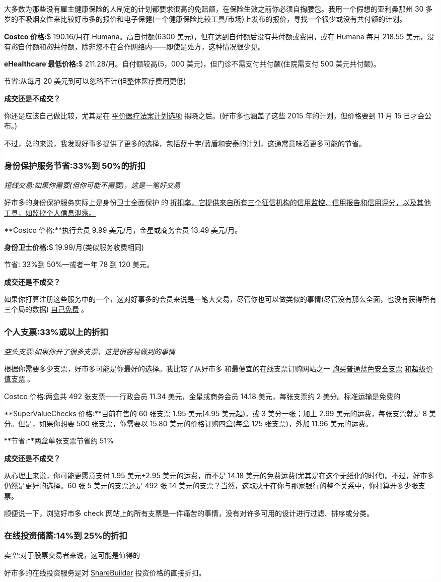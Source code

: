 大多数为那些没有雇主健康保险的人制定的计划都要求很高的免赔额，在保险生效之前你必须自掏腰包。我用一个假想的亚利桑那州 30 多岁的不吸烟女性来比较好市多的报价和电子保健(一个健康保险比较工具/市场)上发布的报价，寻找一个很少或没有共付额的计划。

**Costco 价格:**$ 190.16/月在 Humana。高自付额(6300 美元)，但在达到自付额后没有共付额或费用，或在 Humana 每月 218.55 美元，没有*的*自付额和*的*共付额，除非您不在合作网络内——即使是处方，这种情况很少见。

**eHealthcare 最低价格:**$ 211.28/月。自付额较高(5，000 美元)，但门诊不需支付共付额(住院需支付 500 美元共付额)。

节省:从每月 20 美元到可以忽略不计(但整体医疗费用更低)

**成交还是不成交？**

你还是应该自己做比较，尤其是在 [平价医疗法案计划选项](https://lifehacker.com/how-will-the-new-health-care-law-affect-me-5922382) 揭晓之后。(好市多也涵盖了这些 2015 年的计划，但价格要到 11 月 15 日才会公布。)

不过，总的来说，我发现好事多提供了更多的选择，包括蓝十字/蓝盾和安泰的计划，这通常意味着更多可能的节省。

### 身份保护服务节省:33%到 50%的折扣

*短线交易:如果你需要(但你可能不需要)，这是一笔好交易*

好市多的身份保护服务实际上是身份卫士全面保护 的 [折扣率，它提供来自所有三个征信机构的信用监控、信用报告和信用评分，以及其他工具，如监控个人信息泄露。](http://costco.identityguard.com/)

**Costco 价格:**执行会员 9.99 美元/月，金星或商务会员 13.49 美元/月。

**身份卫士价格:**$ 19.99/月(类似服务收费相同)

节省: 33%到 50%—或者一年 78 到 120 美元。

**成交还是不成交？**

如果你打算注册这些服务中的一个，这对好事多的会员来说是一笔大交易，尽管你也可以做类似的事情(尽管没有那么全面，也没有获得所有三个局的数据) [自己免费](https://lifehacker.com/how-to-monitor-your-own-credit-for-free-forever-1510277742) 。

### 个人支票:33%或以上的折扣

*空头支票:如果你开了很多支票，这是很容易做到的事情*

根据你需要多少支票，好市多可能是你最好的选择。我比较了从好市多 和最便宜的在线支票订购网站之一 [购买普通蓝色安全支票](http://www.supervaluechecks.com/product.aspx?productid=2291) [和超级价值支票](https://www.costcochecks.com) 。

Costco 价格:两盒共 492 张支票——行政会员 11.34 美元，金星或商务会员 14.18 美元，每张支票约 2 美分。标准运输是免费的

**SuperValueChecks 价格:**目前在售的 60 张支票 1.95 美元(4.95 美元起)，或 3 美分一张；加上 2.99 美元的运费，每张支票就是 8 美分。但是，如果你想要 500 张支票，你需要以 15.80 美元的价格订购四盒(每盒 125 张支票)，外加 11.96 美元的运费。

**节省:**两盒单张支票节省约 51%

**成交还是不成交？**

从心理上来说，你可能更愿意支付 1.95 美元+2.95 美元的运费，而不是 14.18 美元的免费运费(尤其是在这个无纸化的时代)。不过，好市多仍然是更好的选择。60 张 5 美元的支票还是 492 张 14 美元的支票？当然，这取决于在你与那家银行的整个关系中，你打算开多少张支票。

顺便说一下，浏览好市多 check 网站上的所有支票是一件痛苦的事情，没有对许多可用的设计进行过滤、排序或分类。

### 在线投资储蓄:14%到 25%的折扣

卖空:对于股票交易者来说，这可能是值得的

好市多的在线投资服务是对 [ShareBuilder](http://content.sharebuilder.com/mgdcon/jump/partner/costco/2014/ADVB/index.htm?xcode=ABT&intcmp=CC_S_ABADV) 投资价格的直接折扣。
